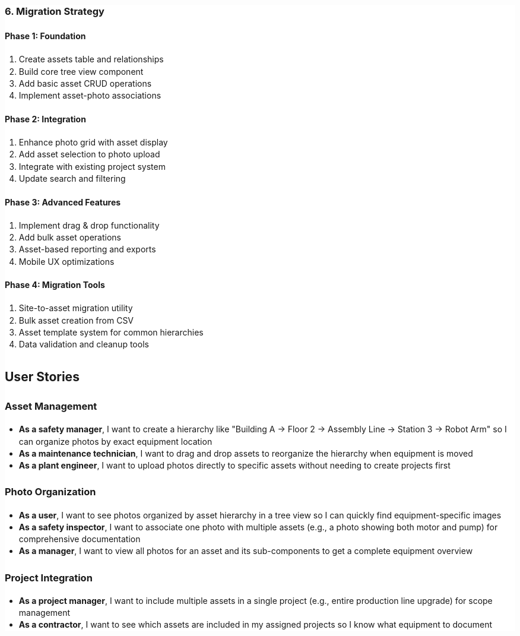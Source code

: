 ### 6. Migration Strategy

#### Phase 1: Foundation
1. Create assets table and relationships
2. Build core tree view component
3. Add basic asset CRUD operations
4. Implement asset-photo associations

#### Phase 2: Integration
1. Enhance photo grid with asset display
2. Add asset selection to photo upload
3. Integrate with existing project system
4. Update search and filtering

#### Phase 3: Advanced Features
1. Implement drag & drop functionality
2. Add bulk asset operations
3. Asset-based reporting and exports
4. Mobile UX optimizations

#### Phase 4: Migration Tools
1. Site-to-asset migration utility
2. Bulk asset creation from CSV
3. Asset template system for common hierarchies
4. Data validation and cleanup tools

## User Stories

### Asset Management
- **As a safety manager**, I want to create a hierarchy like "Building A → Floor 2 → Assembly Line → Station 3 → Robot Arm" so I can organize photos by exact equipment location
- **As a maintenance technician**, I want to drag and drop assets to reorganize the hierarchy when equipment is moved
- **As a plant engineer**, I want to upload photos directly to specific assets without needing to create projects first

### Photo Organization
- **As a user**, I want to see photos organized by asset hierarchy in a tree view so I can quickly find equipment-specific images
- **As a safety inspector**, I want to associate one photo with multiple assets (e.g., a photo showing both motor and pump) for comprehensive documentation
- **As a manager**, I want to view all photos for an asset and its sub-components to get a complete equipment overview

### Project Integration
- **As a project manager**, I want to include multiple assets in a single project (e.g., entire production line upgrade) for scope management
- **As a contractor**, I want to see which assets are included in my assigned projects so I know what equipment to document
